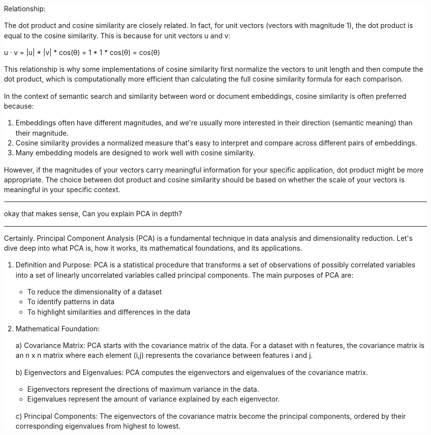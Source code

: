 Relationship:

The dot product and cosine similarity are closely related. In fact, for unit vectors (vectors with magnitude 1), the dot product is equal to the cosine similarity. This is because for unit vectors u and v:

u · v = |u| * |v| * cos(θ) = 1 * 1 * cos(θ) = cos(θ)

This relationship is why some implementations of cosine similarity first normalize the vectors to unit length and then compute the dot product, which is computationally more efficient than calculating the full cosine similarity formula for each comparison.

In the context of semantic search and similarity between word or document embeddings, cosine similarity is often preferred because:
1. Embeddings often have different magnitudes, and we're usually more interested in their direction (semantic meaning) than their magnitude.
2. Cosine similarity provides a normalized measure that's easy to interpret and compare across different pairs of embeddings.
3. Many embedding models are designed to work well with cosine similarity.

However, if the magnitudes of your vectors carry meaningful information for your specific application, dot product might be more appropriate. The choice between dot product and cosine similarity should be based on whether the scale of your vectors is meaningful in your specific context.

---



okay that makes sense, Can you explain PCA in depth?

---



Certainly. Principal Component Analysis (PCA) is a fundamental technique in data analysis and dimensionality reduction. Let's dive deep into what PCA is, how it works, its mathematical foundations, and its applications.

1. Definition and Purpose:
   PCA is a statistical procedure that transforms a set of observations of possibly correlated variables into a set of linearly uncorrelated variables called principal components. The main purposes of PCA are:
   - To reduce the dimensionality of a dataset
   - To identify patterns in data
   - To highlight similarities and differences in the data

2. Mathematical Foundation:

   a) Covariance Matrix:
      PCA starts with the covariance matrix of the data. For a dataset with n features, the covariance matrix is an n x n matrix where each element (i,j) represents the covariance between features i and j.

   b) Eigenvectors and Eigenvalues:
      PCA computes the eigenvectors and eigenvalues of the covariance matrix. 
      - Eigenvectors represent the directions of maximum variance in the data.
      - Eigenvalues represent the amount of variance explained by each eigenvector.

   c) Principal Components:
      The eigenvectors of the covariance matrix become the principal components, ordered by their corresponding eigenvalues from highest to lowest.
